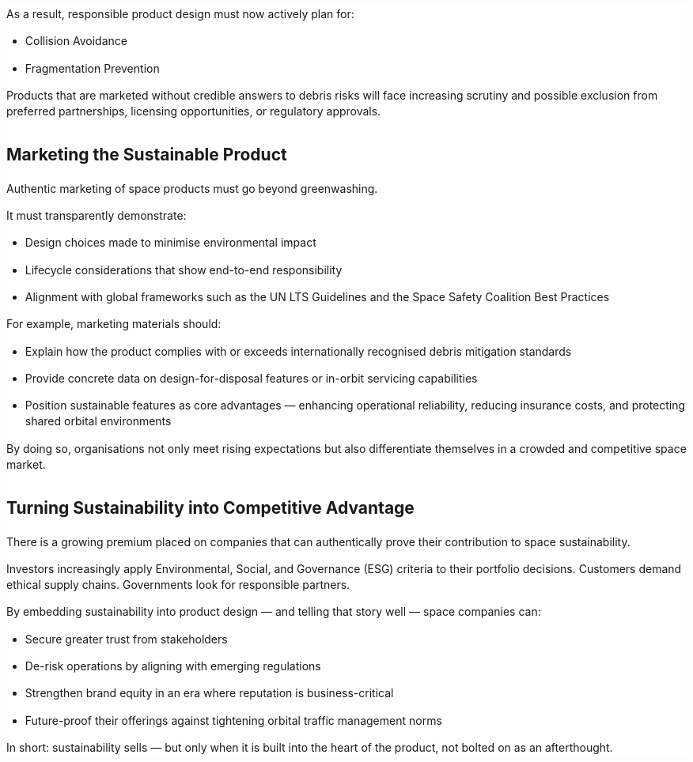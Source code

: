 As a result, responsible product design must now actively plan for:

- Collision Avoidance

- Fragmentation Prevention

Products that are marketed without credible answers to debris risks will face increasing scrutiny and possible exclusion from preferred partnerships, licensing opportunities, or regulatory approvals.



## Marketing the Sustainable Product

Authentic marketing of space products must go beyond greenwashing.

It must transparently demonstrate:

- Design choices made to minimise environmental impact

- Lifecycle considerations that show end-to-end responsibility

- Alignment with global frameworks such as the UN LTS Guidelines and the Space Safety Coalition Best Practices

For example, marketing materials should:

- Explain how the product complies with or exceeds internationally recognised debris mitigation standards

- Provide concrete data on design-for-disposal features or in-orbit servicing capabilities

- Position sustainable features as core advantages — enhancing operational reliability, reducing insurance costs, and protecting shared orbital environments

By doing so, organisations not only meet rising expectations but also differentiate themselves in a crowded and competitive space market.



## Turning Sustainability into Competitive Advantage

There is a growing premium placed on companies that can authentically prove their contribution to space sustainability.

Investors increasingly apply Environmental, Social, and Governance (ESG) criteria to their portfolio decisions. Customers demand ethical supply chains. Governments look for responsible partners.

By embedding sustainability into product design — and telling that story well — space companies can:

- Secure greater trust from stakeholders

- De-risk operations by aligning with emerging regulations

- Strengthen brand equity in an era where reputation is business-critical

- Future-proof their offerings against tightening orbital traffic management norms

In short: sustainability sells — but only when it is built into the heart of the product, not bolted on as an afterthought.
